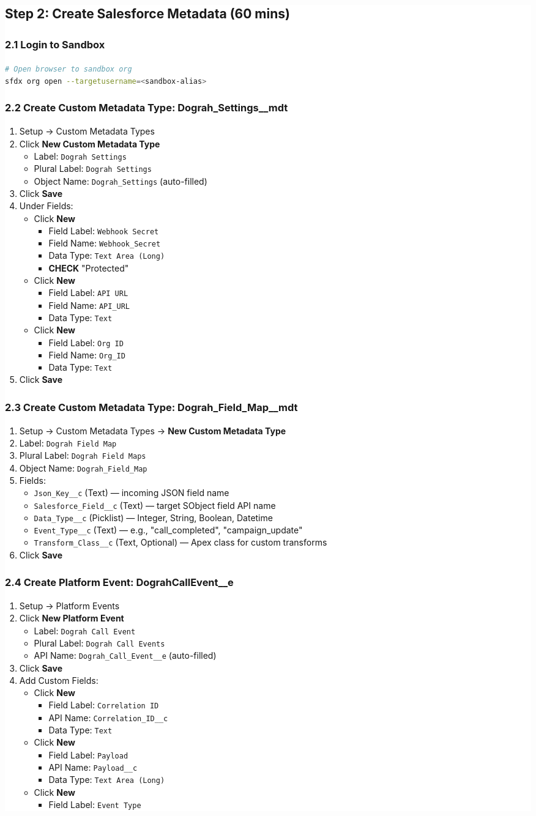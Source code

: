 ## Step 2: Create Salesforce Metadata (60 mins)

### 2.1 Login to Sandbox
```bash
# Open browser to sandbox org
sfdx org open --targetusername=<sandbox-alias>
```

### 2.2 Create Custom Metadata Type: Dograh_Settings__mdt
1. Setup → Custom Metadata Types
2. Click **New Custom Metadata Type**
   - Label: `Dograh Settings`
   - Plural Label: `Dograh Settings`
   - Object Name: `Dograh_Settings` (auto-filled)
3. Click **Save**
4. Under Fields:
   - Click **New**
     - Field Label: `Webhook Secret`
     - Field Name: `Webhook_Secret`
     - Data Type: `Text Area (Long)`
     - **CHECK** "Protected"
   - Click **New**
     - Field Label: `API URL`
     - Field Name: `API_URL`
     - Data Type: `Text`
   - Click **New**
     - Field Label: `Org ID`
     - Field Name: `Org_ID`
     - Data Type: `Text`
5. Click **Save**

### 2.3 Create Custom Metadata Type: Dograh_Field_Map__mdt
1. Setup → Custom Metadata Types → **New Custom Metadata Type**
2. Label: `Dograh Field Map`
3. Plural Label: `Dograh Field Maps`
4. Object Name: `Dograh_Field_Map`
5. Fields:
   - `Json_Key__c` (Text) — incoming JSON field name
   - `Salesforce_Field__c` (Text) — target SObject field API name
   - `Data_Type__c` (Picklist) — Integer, String, Boolean, Datetime
   - `Event_Type__c` (Text) — e.g., "call_completed", "campaign_update"
   - `Transform_Class__c` (Text, Optional) — Apex class for custom transforms
6. Click **Save**

### 2.4 Create Platform Event: DograhCallEvent__e
1. Setup → Platform Events
2. Click **New Platform Event**
   - Label: `Dograh Call Event`
   - Plural Label: `Dograh Call Events`
   - API Name: `Dograh_Call_Event__e` (auto-filled)
3. Click **Save**
4. Add Custom Fields:
   - Click **New**
     - Field Label: `Correlation ID`
     - API Name: `Correlation_ID__c`
     - Data Type: `Text`
   - Click **New**
     - Field Label: `Payload`
     - API Name: `Payload__c`
     - Data Type: `Text Area (Long)`
   - Click **New**
     - Field Label: `Event Type`